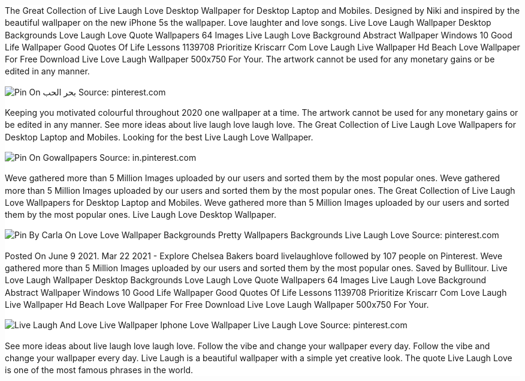 The Great Collection of Live Laugh Love Desktop Wallpaper for Desktop Laptop and Mobiles. Designed by Niki and inspired by the beautiful wallpaper on the new iPhone 5s the wallpaper. Love laughter and love songs. Live Love Laugh Wallpaper Desktop Backgrounds Love Laugh Love Quote Wallpapers 64 Images Live Laugh Love Background Abstract Wallpaper Windows 10 Good Life Wallpaper Good Quotes Of Life Lessons 1139708 Prioritize Kriscarr Com Love Laugh Live Wallpaper Hd Beach Love Wallpaper For Free Download Live Love Laugh Wallpaper 500x750 For Your. The artwork cannot be used for any monetary gains or be edited in any manner.

![Pin On بحر الحب](https://i.pinimg.com/originals/30/3f/dc/303fdc35bcd6460e4b70352cf7353a04.jpg "Pin On بحر الحب")
Source: pinterest.com

Keeping you motivated colourful throughout 2020 one wallpaper at a time. The artwork cannot be used for any monetary gains or be edited in any manner. See more ideas about live laugh love laugh love. The Great Collection of Live Laugh Love Wallpapers for Desktop Laptop and Mobiles. Looking for the best Live Laugh Love Wallpaper.

![Pin On Gowallpapers](https://i.pinimg.com/originals/ff/4e/25/ff4e25f67870acc37e9bf8a2fa872efd.jpg "Pin On Gowallpapers")
Source: in.pinterest.com

Weve gathered more than 5 Million Images uploaded by our users and sorted them by the most popular ones. Weve gathered more than 5 Million Images uploaded by our users and sorted them by the most popular ones. The Great Collection of Live Laugh Love Wallpapers for Desktop Laptop and Mobiles. Weve gathered more than 5 Million Images uploaded by our users and sorted them by the most popular ones. Live Laugh Love Desktop Wallpaper.

![Pin By Carla On Love Love Wallpaper Backgrounds Pretty Wallpapers Backgrounds Live Laugh Love](https://i.pinimg.com/originals/d9/f9/05/d9f905ad4b69a4c915b7c59ee6140816.jpg "Pin By Carla On Love Love Wallpaper Backgrounds Pretty Wallpapers Backgrounds Live Laugh Love")
Source: pinterest.com

Posted On June 9 2021. Mar 22 2021 - Explore Chelsea Bakers board livelaughlove followed by 107 people on Pinterest. Weve gathered more than 5 Million Images uploaded by our users and sorted them by the most popular ones. Saved by Bullitour. Live Love Laugh Wallpaper Desktop Backgrounds Love Laugh Love Quote Wallpapers 64 Images Live Laugh Love Background Abstract Wallpaper Windows 10 Good Life Wallpaper Good Quotes Of Life Lessons 1139708 Prioritize Kriscarr Com Love Laugh Live Wallpaper Hd Beach Love Wallpaper For Free Download Live Love Laugh Wallpaper 500x750 For Your.

![Live Laugh And Love Live Wallpaper Iphone Love Wallpaper Live Laugh Love](https://i.pinimg.com/originals/09/13/fb/0913fb07edee176da34a84532c439489.jpg "Live Laugh And Love Live Wallpaper Iphone Love Wallpaper Live Laugh Love")
Source: pinterest.com

See more ideas about live laugh love laugh love. Follow the vibe and change your wallpaper every day. Follow the vibe and change your wallpaper every day. Live Laugh is a beautiful wallpaper with a simple yet creative look. The quote Live Laugh Love is one of the most famous phrases in the world.

